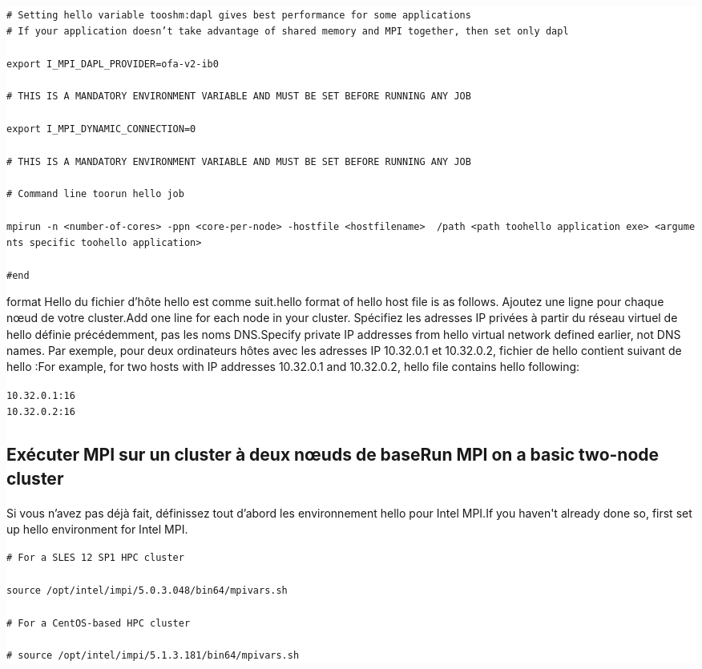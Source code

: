 ```
# Setting hello variable tooshm:dapl gives best performance for some applications
# If your application doesn’t take advantage of shared memory and MPI together, then set only dapl

export I_MPI_DAPL_PROVIDER=ofa-v2-ib0

# THIS IS A MANDATORY ENVIRONMENT VARIABLE AND MUST BE SET BEFORE RUNNING ANY JOB

export I_MPI_DYNAMIC_CONNECTION=0

# THIS IS A MANDATORY ENVIRONMENT VARIABLE AND MUST BE SET BEFORE RUNNING ANY JOB

# Command line toorun hello job

mpirun -n <number-of-cores> -ppn <core-per-node> -hostfile <hostfilename>  /path <path toohello application exe> <arguments specific toohello application>

#end
```

<span data-ttu-id="9b405-222">format Hello du fichier d’hôte hello est comme suit.</span><span class="sxs-lookup"><span data-stu-id="9b405-222">hello format of hello host file is as follows.</span></span> <span data-ttu-id="9b405-223">Ajoutez une ligne pour chaque nœud de votre cluster.</span><span class="sxs-lookup"><span data-stu-id="9b405-223">Add one line for each node in your cluster.</span></span> <span data-ttu-id="9b405-224">Spécifiez les adresses IP privées à partir du réseau virtuel de hello définie précédemment, pas les noms DNS.</span><span class="sxs-lookup"><span data-stu-id="9b405-224">Specify private IP addresses from hello virtual network defined earlier, not DNS names.</span></span> <span data-ttu-id="9b405-225">Par exemple, pour deux ordinateurs hôtes avec les adresses IP 10.32.0.1 et 10.32.0.2, fichier de hello contient suivant de hello :</span><span class="sxs-lookup"><span data-stu-id="9b405-225">For example, for two hosts with IP addresses 10.32.0.1 and 10.32.0.2, hello file contains hello following:</span></span>

```
10.32.0.1:16
10.32.0.2:16
```

## <a name="run-mpi-on-a-basic-two-node-cluster"></a><span data-ttu-id="9b405-226">Exécuter MPI sur un cluster à deux nœuds de base</span><span class="sxs-lookup"><span data-stu-id="9b405-226">Run MPI on a basic two-node cluster</span></span>
<span data-ttu-id="9b405-227">Si vous n’avez pas déjà fait, définissez tout d’abord les environnement hello pour Intel MPI.</span><span class="sxs-lookup"><span data-stu-id="9b405-227">If you haven't already done so, first set up hello environment for Intel MPI.</span></span>

```
# For a SLES 12 SP1 HPC cluster

source /opt/intel/impi/5.0.3.048/bin64/mpivars.sh

# For a CentOS-based HPC cluster

# source /opt/intel/impi/5.1.3.181/bin64/mpivars.sh
```
